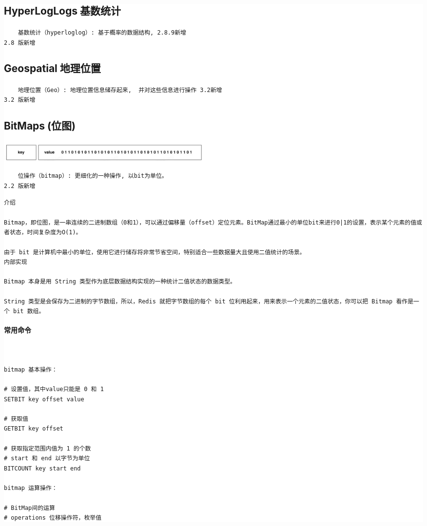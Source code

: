 

## HyperLogLogs 基数统计

```
    基数统计（hyperloglog）: 基于概率的数据结构, 2.8.9新增
2.8 版新增
```



## Geospatial 地理位置

```
    地理位置（Geo）: 地理位置信息储存起来,  并对这些信息进行操作 3.2新增
3.2 版新增
```



## BitMaps (位图)

<img src=".\image\bitmap.png" alt="bitmap" style="zoom:40%;" />

```
    位操作（bitmap）: 更细化的一种操作, 以bit为单位。
2.2 版新增
```

```
介绍

Bitmap，即位图，是一串连续的二进制数组（0和1），可以通过偏移量（offset）定位元素。BitMap通过最小的单位bit来进行0|1的设置，表示某个元素的值或者状态，时间复杂度为O(1)。

由于 bit 是计算机中最小的单位，使用它进行储存将非常节省空间，特别适合一些数据量大且使用二值统计的场景。
内部实现

Bitmap 本身是用 String 类型作为底层数据结构实现的一种统计二值状态的数据类型。

String 类型是会保存为二进制的字节数组，所以，Redis 就把字节数组的每个 bit 位利用起来，用来表示一个元素的二值状态，你可以把 Bitmap 看作是一个 bit 数组。
```

#### 常用命令

```


bitmap 基本操作：

# 设置值，其中value只能是 0 和 1
SETBIT key offset value

# 获取值
GETBIT key offset

# 获取指定范围内值为 1 的个数
# start 和 end 以字节为单位
BITCOUNT key start end

bitmap 运算操作：

# BitMap间的运算
# operations 位移操作符，枚举值
```